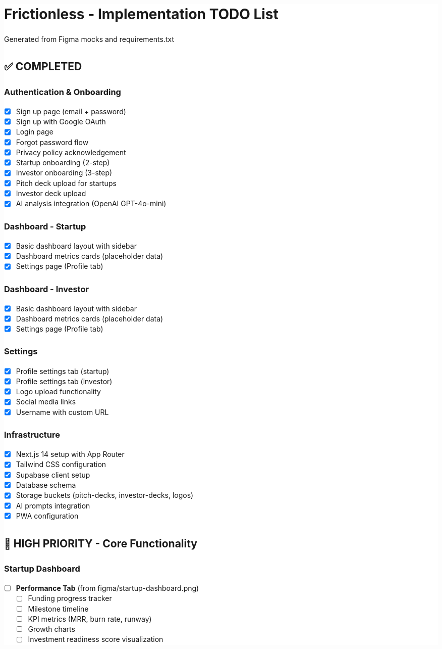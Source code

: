 # Frictionless - Implementation TODO List

Generated from Figma mocks and requirements.txt

## ✅ COMPLETED

### Authentication & Onboarding
- [x] Sign up page (email + password)
- [x] Sign up with Google OAuth
- [x] Login page
- [x] Forgot password flow
- [x] Privacy policy acknowledgement
- [x] Startup onboarding (2-step)
- [x] Investor onboarding (3-step)
- [x] Pitch deck upload for startups
- [x] Investor deck upload
- [x] AI analysis integration (OpenAI GPT-4o-mini)

### Dashboard - Startup
- [x] Basic dashboard layout with sidebar
- [x] Dashboard metrics cards (placeholder data)
- [x] Settings page (Profile tab)

### Dashboard - Investor
- [x] Basic dashboard layout with sidebar
- [x] Dashboard metrics cards (placeholder data)
- [x] Settings page (Profile tab)

### Settings
- [x] Profile settings tab (startup)
- [x] Profile settings tab (investor)
- [x] Logo upload functionality
- [x] Social media links
- [x] Username with custom URL

### Infrastructure
- [x] Next.js 14 setup with App Router
- [x] Tailwind CSS configuration
- [x] Supabase client setup
- [x] Database schema
- [x] Storage buckets (pitch-decks, investor-decks, logos)
- [x] AI prompts integration
- [x] PWA configuration

## 🔴 HIGH PRIORITY - Core Functionality

### Startup Dashboard
- [ ] **Performance Tab** (from figma/startup-dashboard.png)
  - [ ] Funding progress tracker
  - [ ] Milestone timeline
  - [ ] KPI metrics (MRR, burn rate, runway)
  - [ ] Growth charts
  - [ ] Investment readiness score visualization
